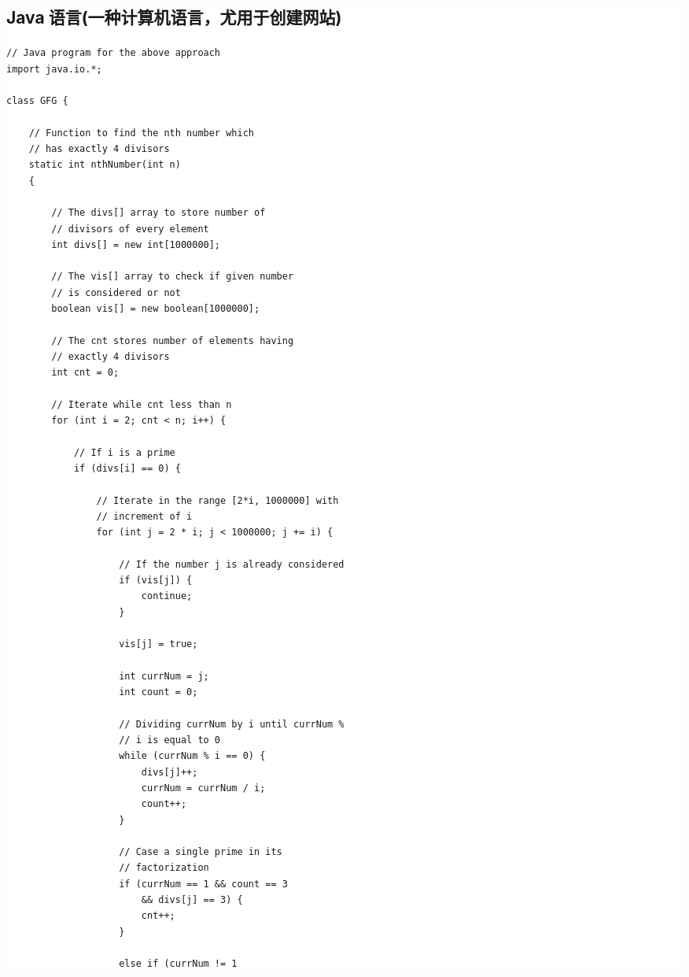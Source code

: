 ```
```

## Java 语言(一种计算机语言，尤用于创建网站)

```
// Java program for the above approach
import java.io.*;

class GFG {

    // Function to find the nth number which
    // has exactly 4 divisors
    static int nthNumber(int n)
    {

        // The divs[] array to store number of
        // divisors of every element
        int divs[] = new int[1000000];

        // The vis[] array to check if given number
        // is considered or not
        boolean vis[] = new boolean[1000000];

        // The cnt stores number of elements having
        // exactly 4 divisors
        int cnt = 0;

        // Iterate while cnt less than n
        for (int i = 2; cnt < n; i++) {

            // If i is a prime
            if (divs[i] == 0) {

                // Iterate in the range [2*i, 1000000] with
                // increment of i
                for (int j = 2 * i; j < 1000000; j += i) {

                    // If the number j is already considered
                    if (vis[j]) {
                        continue;
                    }

                    vis[j] = true;

                    int currNum = j;
                    int count = 0;

                    // Dividing currNum by i until currNum %
                    // i is equal to 0
                    while (currNum % i == 0) {
                        divs[j]++;
                        currNum = currNum / i;
                        count++;
                    }

                    // Case a single prime in its
                    // factorization
                    if (currNum == 1 && count == 3
                        && divs[j] == 3) {
                        cnt++;
                    }

                    else if (currNum != 1
```
